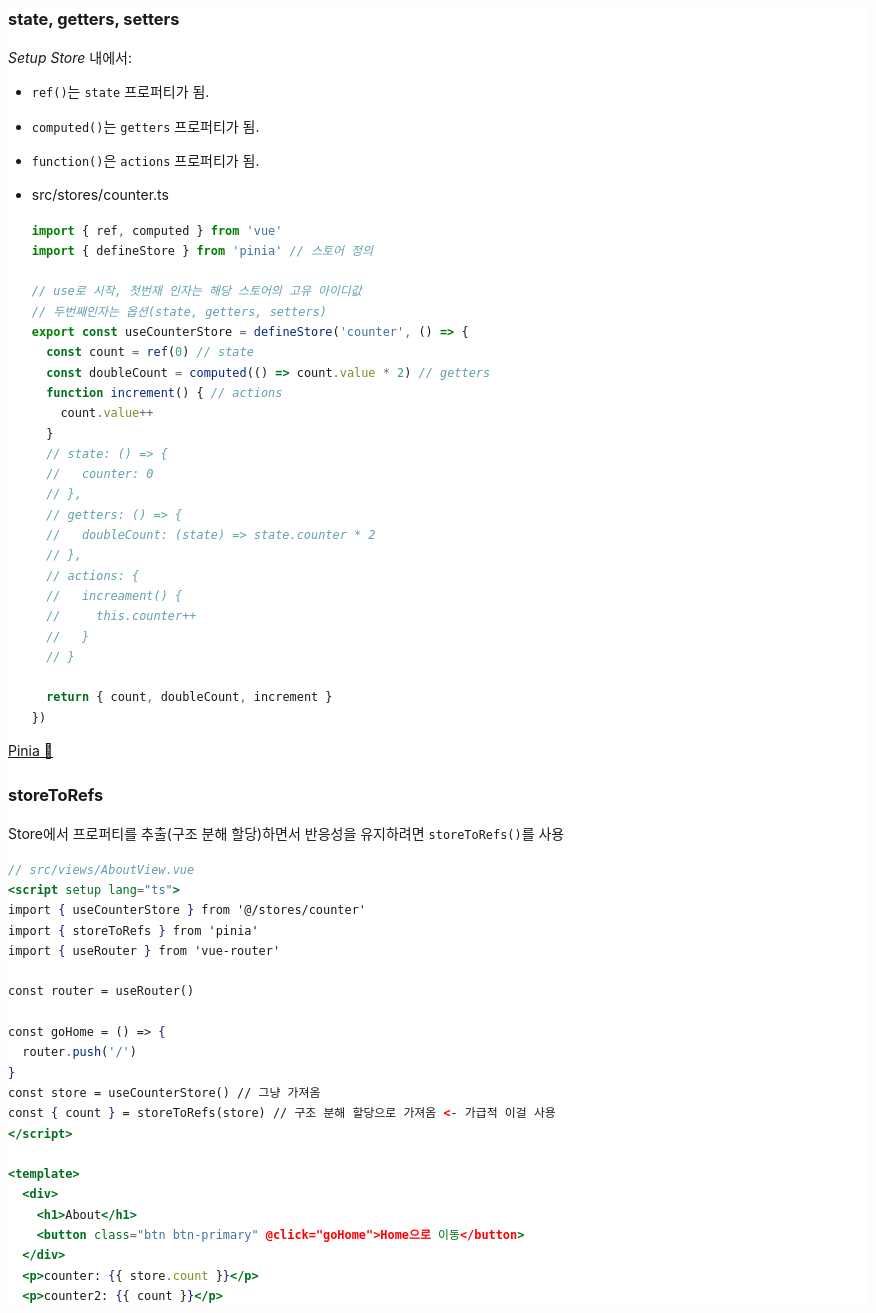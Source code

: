 ### state, getters, setters

*Setup Store* 내에서:

- `ref()`는 `state` 프로퍼티가 됨.
- `computed()`는 `getters` 프로퍼티가 됨.
- `function()`은 `actions` 프로퍼티가 됨.
- src/stores/counter.ts
    
    ```jsx
    import { ref, computed } from 'vue'
    import { defineStore } from 'pinia' // 스토어 정의
    
    // use로 시작, 첫번재 인자는 해당 스토어의 고유 아이디값
    // 두번째인자는 옵션(state, getters, setters)
    export const useCounterStore = defineStore('counter', () => {
      const count = ref(0) // state
      const doubleCount = computed(() => count.value * 2) // getters
      function increment() { // actions
        count.value++
      }
      // state: () => {
      //   counter: 0
      // },
      // getters: () => {
      //   doubleCount: (state) => state.counter * 2
      // },
      // actions: {
      //   increament() {
      //     this.counter++
      //   }
      // }
    
      return { count, doubleCount, increment }
    })
    ```
    

[Pinia 🍍](https://pinia.vuejs.kr/core-concepts/)

### storeToRefs

Store에서 프로퍼티를 추출(구조 분해 할당)하면서 반응성을 유지하려면 `storeToRefs()`를 사용

```jsx
// src/views/AboutView.vue
<script setup lang="ts">
import { useCounterStore } from '@/stores/counter'
import { storeToRefs } from 'pinia'
import { useRouter } from 'vue-router'

const router = useRouter()

const goHome = () => {
  router.push('/')
}
const store = useCounterStore() // 그냥 가져옴
const { count } = storeToRefs(store) // 구조 분해 할당으로 가져옴 <- 가급적 이걸 사용
</script>

<template>
  <div>
    <h1>About</h1>
    <button class="btn btn-primary" @click="goHome">Home으로 이동</button>
  </div>
  <p>counter: {{ store.count }}</p>
  <p>counter2: {{ count }}</p>
```